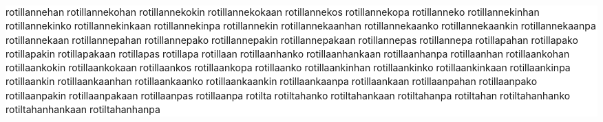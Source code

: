 rotillannehan
rotillannekohan
rotillannekokin
rotillannekokaan
rotillannekos
rotillannekopa
rotillanneko
rotillannekinhan
rotillannekinko
rotillannekinkaan
rotillannekinpa
rotillannekin
rotillannekaanhan
rotillannekaanko
rotillannekaankin
rotillannekaanpa
rotillannekaan
rotillannepahan
rotillannepako
rotillannepakin
rotillannepakaan
rotillannepas
rotillannepa
rotillapahan
rotillapako
rotillapakin
rotillapakaan
rotillapas
rotillapa
rotillaan
rotillaanhanko
rotillaanhankaan
rotillaanhanpa
rotillaanhan
rotillaankohan
rotillaankokin
rotillaankokaan
rotillaankos
rotillaankopa
rotillaanko
rotillaankinhan
rotillaankinko
rotillaankinkaan
rotillaankinpa
rotillaankin
rotillaankaanhan
rotillaankaanko
rotillaankaankin
rotillaankaanpa
rotillaankaan
rotillaanpahan
rotillaanpako
rotillaanpakin
rotillaanpakaan
rotillaanpas
rotillaanpa
rotilta
rotiltahanko
rotiltahankaan
rotiltahanpa
rotiltahan
rotiltahanhanko
rotiltahanhankaan
rotiltahanhanpa